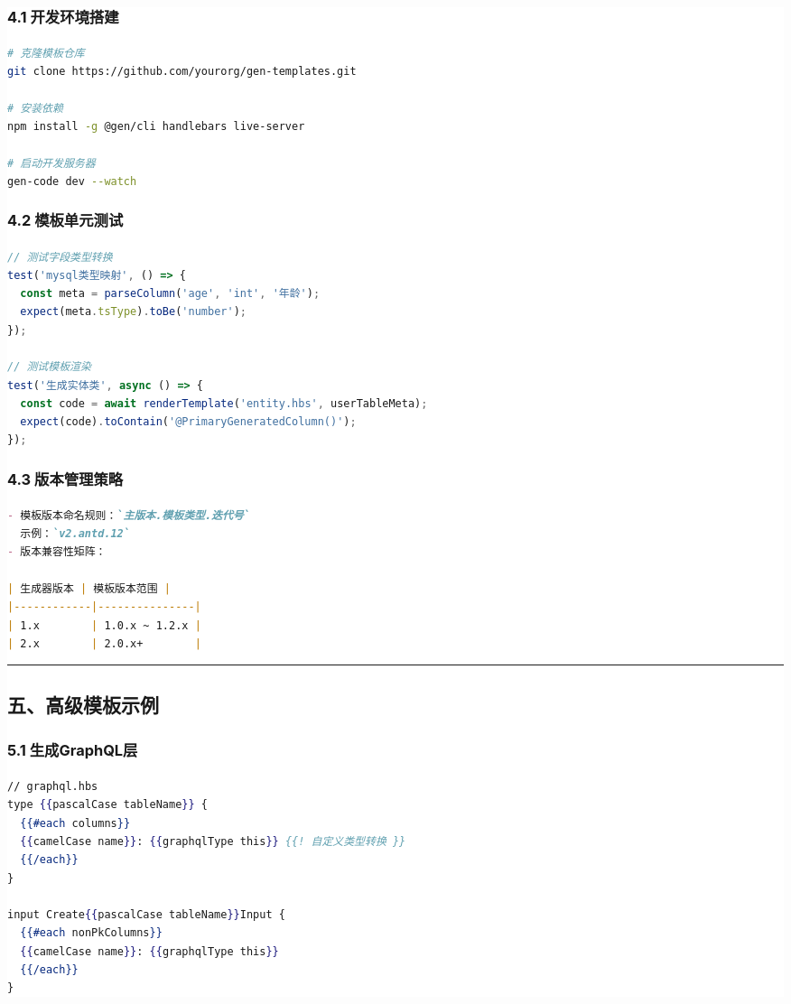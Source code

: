 ### 4.1 开发环境搭建

```bash
# 克隆模板仓库
git clone https://github.com/yourorg/gen-templates.git

# 安装依赖
npm install -g @gen/cli handlebars live-server

# 启动开发服务器
gen-code dev --watch
```

### 4.2 模板单元测试

```typescript
// 测试字段类型转换
test('mysql类型映射', () => {
  const meta = parseColumn('age', 'int', '年龄');
  expect(meta.tsType).toBe('number');
});

// 测试模板渲染
test('生成实体类', async () => {
  const code = await renderTemplate('entity.hbs', userTableMeta);
  expect(code).toContain('@PrimaryGeneratedColumn()');
});
```

### 4.3 版本管理策略

```markdown
- 模板版本命名规则：`主版本.模板类型.迭代号`
  示例：`v2.antd.12`
- 版本兼容性矩阵：

| 生成器版本 | 模板版本范围 |
|------------|---------------|
| 1.x        | 1.0.x ~ 1.2.x |
| 2.x        | 2.0.x+        |
```

---

## 五、高级模板示例

### 5.1 生成GraphQL层

```handlebars
// graphql.hbs
type {{pascalCase tableName}} {
  {{#each columns}}
  {{camelCase name}}: {{graphqlType this}} {{! 自定义类型转换 }}
  {{/each}}
}

input Create{{pascalCase tableName}}Input {
  {{#each nonPkColumns}}
  {{camelCase name}}: {{graphqlType this}}
  {{/each}}
}
```
